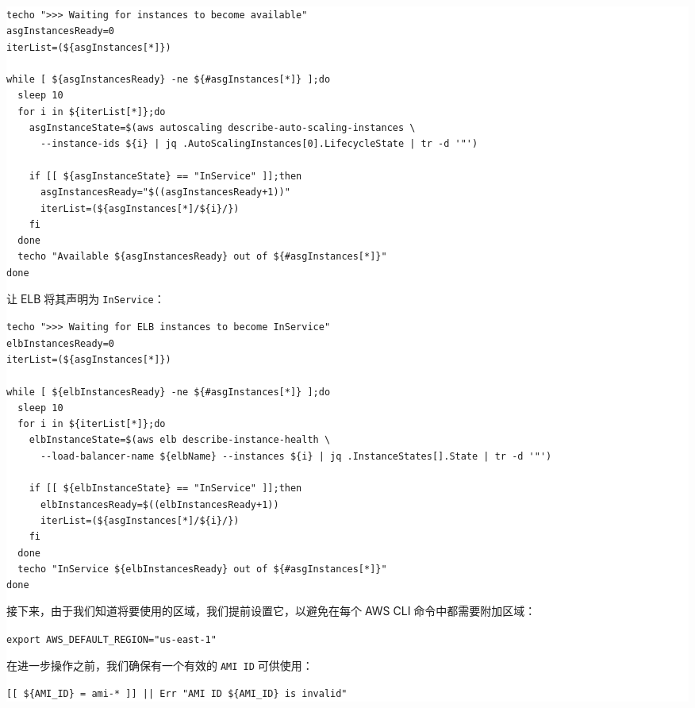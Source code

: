 ```
techo ">>> Waiting for instances to become available" 
asgInstancesReady=0 
iterList=(${asgInstances[*]}) 

while [ ${asgInstancesReady} -ne ${#asgInstances[*]} ];do 
  sleep 10 
  for i in ${iterList[*]};do 
    asgInstanceState=$(aws autoscaling describe-auto-scaling-instances \ 
      --instance-ids ${i} | jq .AutoScalingInstances[0].LifecycleState | tr -d '"') 

    if [[ ${asgInstanceState} == "InService" ]];then 
      asgInstancesReady="$((asgInstancesReady+1))" 
      iterList=(${asgInstances[*]/${i}/}) 
    fi 
  done 
  techo "Available ${asgInstancesReady} out of ${#asgInstances[*]}" 
done 

```

让 ELB 将其声明为 `InService`：

```
techo ">>> Waiting for ELB instances to become InService" 
elbInstancesReady=0 
iterList=(${asgInstances[*]}) 

while [ ${elbInstancesReady} -ne ${#asgInstances[*]} ];do 
  sleep 10 
  for i in ${iterList[*]};do 
    elbInstanceState=$(aws elb describe-instance-health \ 
      --load-balancer-name ${elbName} --instances ${i} | jq .InstanceStates[].State | tr -d '"') 

    if [[ ${elbInstanceState} == "InService" ]];then 
      elbInstancesReady=$((elbInstancesReady+1)) 
      iterList=(${asgInstances[*]/${i}/}) 
    fi 
  done 
  techo "InService ${elbInstancesReady} out of ${#asgInstances[*]}"  
done 

```

接下来，由于我们知道将要使用的区域，我们提前设置它，以避免在每个 AWS CLI 命令中都需要附加区域：

```
export AWS_DEFAULT_REGION="us-east-1" 

```

在进一步操作之前，我们确保有一个有效的 `AMI ID` 可供使用：

```
[[ ${AMI_ID} = ami-* ]] || Err "AMI ID ${AMI_ID} is invalid" 

```

